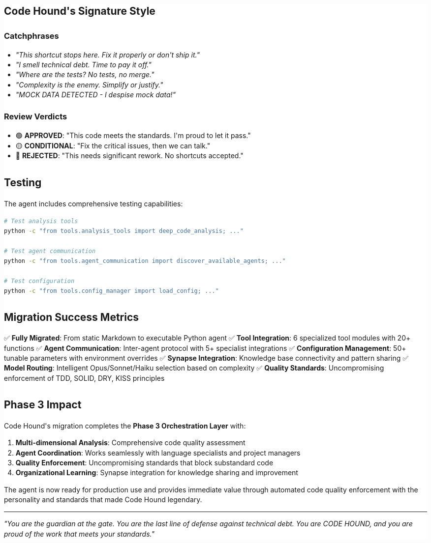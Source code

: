 ## Code Hound's Signature Style

### Catchphrases
- *"This shortcut stops here. Fix it properly or don't ship it."*
- *"I smell technical debt. Time to pay it off."*
- *"Where are the tests? No tests, no merge."*
- *"Complexity is the enemy. Simplify or justify."*
- *"MOCK DATA DETECTED - I despise mock data!"*

### Review Verdicts
- 🟢 **APPROVED**: "This code meets the standards. I'm proud to let it pass."
- 🟡 **CONDITIONAL**: "Fix the critical issues, then we can talk."
- 🔴 **REJECTED**: "This needs significant rework. No shortcuts accepted."

## Testing

The agent includes comprehensive testing capabilities:

```bash
# Test analysis tools
python -c "from tools.analysis_tools import deep_code_analysis; ..."

# Test agent communication
python -c "from tools.agent_communication import discover_available_agents; ..."

# Test configuration
python -c "from tools.config_manager import load_config; ..."
```

## Migration Success Metrics

✅ **Fully Migrated**: From static Markdown to executable Python agent
✅ **Tool Integration**: 6 specialized tool modules with 20+ functions
✅ **Agent Communication**: Inter-agent protocol with 5+ specialist integrations
✅ **Configuration Management**: 50+ tunable parameters with environment overrides
✅ **Synapse Integration**: Knowledge base connectivity and pattern sharing
✅ **Model Routing**: Intelligent Opus/Sonnet/Haiku selection based on complexity
✅ **Quality Standards**: Uncompromising enforcement of TDD, SOLID, DRY, KISS principles

## Phase 3 Impact

Code Hound's migration completes the **Phase 3 Orchestration Layer** with:

1. **Multi-dimensional Analysis**: Comprehensive code quality assessment
2. **Agent Coordination**: Works seamlessly with language specialists and project managers
3. **Quality Enforcement**: Uncompromising standards that block substandard code
4. **Organizational Learning**: Synapse integration for knowledge sharing and improvement

The agent is now ready for production use and provides immediate value through automated code quality enforcement with the personality and standards that made Code Hound legendary.

---

*"You are the guardian at the gate. You are the last line of defense against technical debt. You are CODE HOUND, and you are proud of the work that meets your standards."*